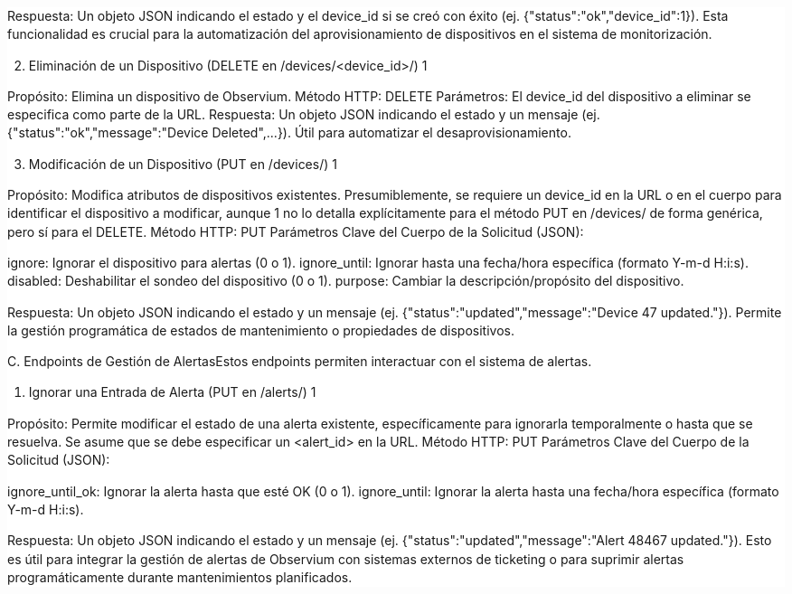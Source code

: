 
Respuesta: Un objeto JSON indicando el estado y el device_id si se creó con éxito (ej. {"status":"ok","device_id":1}). Esta funcionalidad es crucial para la automatización del aprovisionamiento de dispositivos en el sistema de monitorización.



2. Eliminación de un Dispositivo (DELETE en /devices/<device_id>/) 1

Propósito: Elimina un dispositivo de Observium.
Método HTTP: DELETE
Parámetros: El device_id del dispositivo a eliminar se especifica como parte de la URL.
Respuesta: Un objeto JSON indicando el estado y un mensaje (ej. {"status":"ok","message":"Device Deleted",...}). Útil para automatizar el desaprovisionamiento.



3. Modificación de un Dispositivo (PUT en /devices/) 1

Propósito: Modifica atributos de dispositivos existentes. Presumiblemente, se requiere un device_id en la URL o en el cuerpo para identificar el dispositivo a modificar, aunque 1 no lo detalla explícitamente para el método PUT en /devices/ de forma genérica, pero sí para el DELETE.
Método HTTP: PUT
Parámetros Clave del Cuerpo de la Solicitud (JSON):

ignore: Ignorar el dispositivo para alertas (0 o 1).
ignore_until: Ignorar hasta una fecha/hora específica (formato Y-m-d H:i:s).
disabled: Deshabilitar el sondeo del dispositivo (0 o 1).
purpose: Cambiar la descripción/propósito del dispositivo.


Respuesta: Un objeto JSON indicando el estado y un mensaje (ej. {"status":"updated","message":"Device 47 updated."}). Permite la gestión programática de estados de mantenimiento o propiedades de dispositivos.





C. Endpoints de Gestión de AlertasEstos endpoints permiten interactuar con el sistema de alertas.

1. Ignorar una Entrada de Alerta (PUT en /alerts/) 1

Propósito: Permite modificar el estado de una alerta existente, específicamente para ignorarla temporalmente o hasta que se resuelva. Se asume que se debe especificar un <alert_id> en la URL.
Método HTTP: PUT
Parámetros Clave del Cuerpo de la Solicitud (JSON):

ignore_until_ok: Ignorar la alerta hasta que esté OK (0 o 1).
ignore_until: Ignorar la alerta hasta una fecha/hora específica (formato Y-m-d H:i:s).


Respuesta: Un objeto JSON indicando el estado y un mensaje (ej. {"status":"updated","message":"Alert 48467 updated."}). Esto es útil para integrar la gestión de alertas de Observium con sistemas externos de ticketing o para suprimir alertas programáticamente durante mantenimientos planificados.



